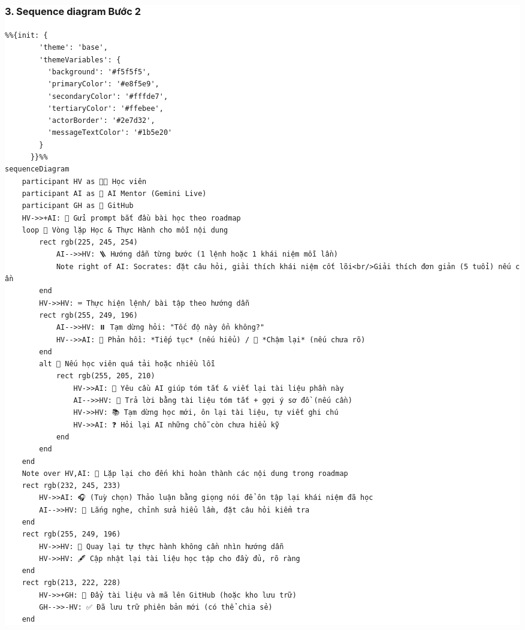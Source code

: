 ### 3. Sequence diagram Bước 2

```mermaid
%%{init: {
        'theme': 'base',
        'themeVariables': {
          'background': '#f5f5f5',
          'primaryColor': '#e8f5e9',
          'secondaryColor': '#fffde7',
          'tertiaryColor': '#ffebee',
          'actorBorder': '#2e7d32',
          'messageTextColor': '#1b5e20'
        }
      }}%%
sequenceDiagram
    participant HV as 🧑‍🎓 Học viên
    participant AI as 🤖 AI Mentor (Gemini Live)
    participant GH as 📂 GitHub
    HV->>+AI: 📝 Gửi prompt bắt đầu bài học theo roadmap
    loop 🔁 Vòng lặp Học & Thực Hành cho mỗi nội dung
        rect rgb(225, 245, 254)
            AI-->>HV: 🪜 Hướng dẫn từng bước (1 lệnh hoặc 1 khái niệm mỗi lần)
            Note right of AI: Socrates: đặt câu hỏi, giải thích khái niệm cốt lõi<br/>Giải thích đơn giản (5 tuổi) nếu cần
        end
        HV->>HV: ⌨️ Thực hiện lệnh/ bài tập theo hướng dẫn
        rect rgb(255, 249, 196)
            AI-->>HV: ⏸️ Tạm dừng hỏi: "Tốc độ này ổn không?"
            HV-->>AI: 🙂 Phản hồi: *Tiếp tục* (nếu hiểu) / 🤔 *Chậm lại* (nếu chưa rõ)
        end
        alt 🛑 Nếu học viên quá tải hoặc nhiều lỗi
            rect rgb(255, 205, 210)
                HV->>AI: 📝 Yêu cầu AI giúp tóm tắt & viết lại tài liệu phần này
                AI-->>HV: 📄 Trả lời bằng tài liệu tóm tắt + gợi ý sơ đồ (nếu cần)
                HV->>HV: 📚 Tạm dừng học mới, ôn lại tài liệu, tự viết ghi chú
                HV->>AI: ❓ Hỏi lại AI những chỗ còn chưa hiểu kỹ
            end
        end
    end
    Note over HV,AI: 🔄 Lặp lại cho đến khi hoàn thành các nội dung trong roadmap
    rect rgb(232, 245, 233)
        HV->>AI: 🎧 (Tuỳ chọn) Thảo luận bằng giọng nói để ôn tập lại khái niệm đã học
        AI-->>HV: 🤖 Lắng nghe, chỉnh sửa hiểu lầm, đặt câu hỏi kiểm tra
    end
    rect rgb(255, 249, 196)
        HV->>HV: 🔄 Quay lại tự thực hành không cần nhìn hướng dẫn
        HV->>HV: 🖋️ Cập nhật lại tài liệu học tập cho đầy đủ, rõ ràng
    end
    rect rgb(213, 222, 228)
        HV->>+GH: 🚀 Đẩy tài liệu và mã lên GitHub (hoặc kho lưu trữ)
        GH-->>-HV: ✅ Đã lưu trữ phiên bản mới (có thể chia sẻ)
    end

```
